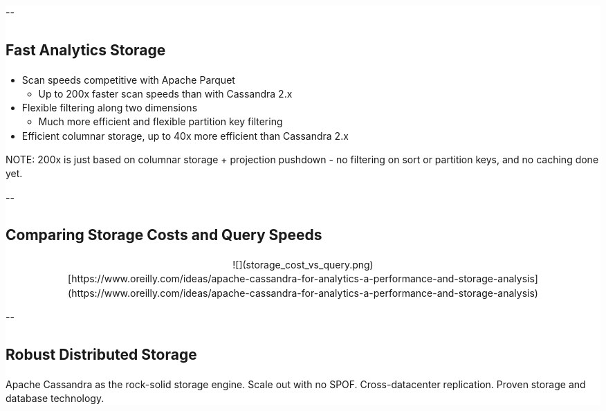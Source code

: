--

## Fast Analytics Storage

- Scan speeds competitive with Apache Parquet
  + Up to 200x faster scan speeds than with Cassandra 2.x
- Flexible filtering along two dimensions
  + Much more efficient and flexible partition key filtering
- Efficient columnar storage, up to 40x more efficient than Cassandra 2.x

NOTE: 200x is just based on columnar storage + projection pushdown - no filtering on sort or partition keys, and no caching done yet.

--

## Comparing Storage Costs and Query Speeds

<center>
![](storage_cost_vs_query.png)
</center>

<center>
[https://www.oreilly.com/ideas/apache-cassandra-for-analytics-a-performance-and-storage-analysis](https://www.oreilly.com/ideas/apache-cassandra-for-analytics-a-performance-and-storage-analysis)
</center>

--

## Robust Distributed Storage

Apache Cassandra as the rock-solid storage engine.  Scale out with no SPOF.  Cross-datacenter replication.
Proven storage and database technology.
